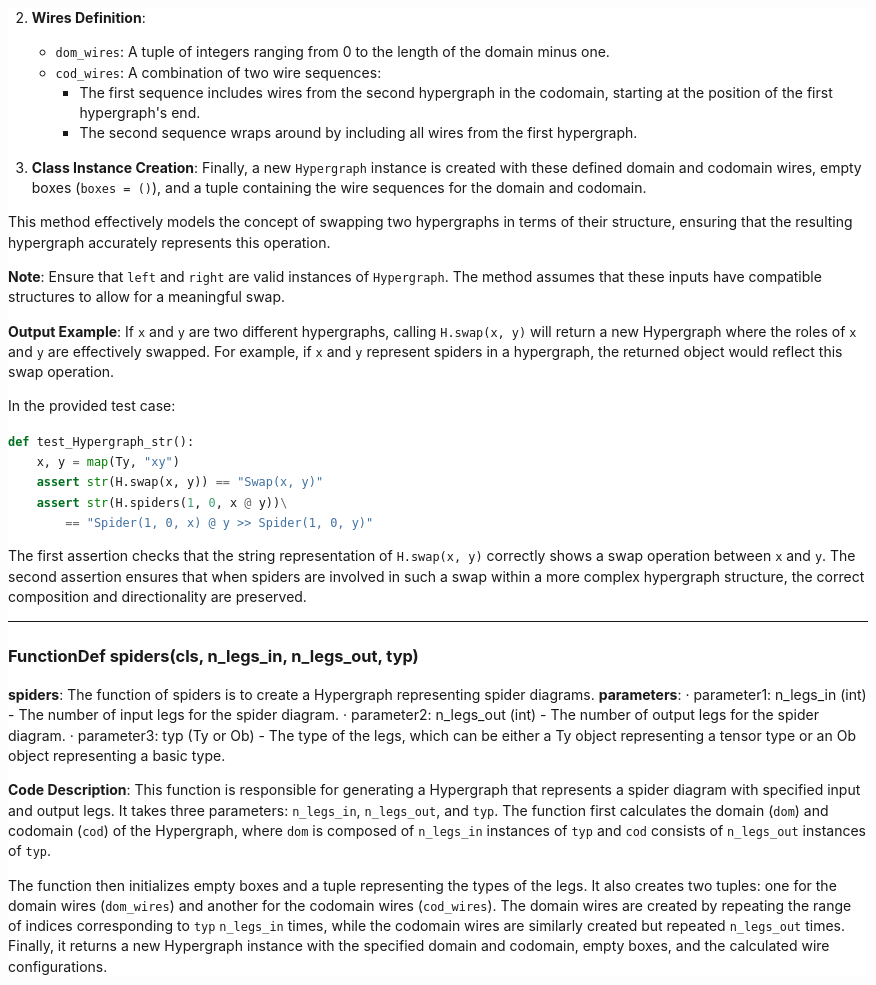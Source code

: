 2. **Wires Definition**:
   - `dom_wires`: A tuple of integers ranging from 0 to the length of the domain minus one.
   - `cod_wires`: A combination of two wire sequences: 
     - The first sequence includes wires from the second hypergraph in the codomain, starting at the position of the first hypergraph's end.
     - The second sequence wraps around by including all wires from the first hypergraph.

3. **Class Instance Creation**: Finally, a new `Hypergraph` instance is created with these defined domain and codomain wires, empty boxes (`boxes = ()`), and a tuple containing the wire sequences for the domain and codomain.

This method effectively models the concept of swapping two hypergraphs in terms of their structure, ensuring that the resulting hypergraph accurately represents this operation.

**Note**: Ensure that `left` and `right` are valid instances of `Hypergraph`. The method assumes that these inputs have compatible structures to allow for a meaningful swap.

**Output Example**: 
If `x` and `y` are two different hypergraphs, calling `H.swap(x, y)` will return a new Hypergraph where the roles of `x` and `y` are effectively swapped. For example, if `x` and `y` represent spiders in a hypergraph, the returned object would reflect this swap operation.

In the provided test case:
```python
def test_Hypergraph_str():
    x, y = map(Ty, "xy")
    assert str(H.swap(x, y)) == "Swap(x, y)"
    assert str(H.spiders(1, 0, x @ y))\
        == "Spider(1, 0, x) @ y >> Spider(1, 0, y)"
```
The first assertion checks that the string representation of `H.swap(x, y)` correctly shows a swap operation between `x` and `y`. The second assertion ensures that when spiders are involved in such a swap within a more complex hypergraph structure, the correct composition and directionality are preserved.
***
### FunctionDef spiders(cls, n_legs_in, n_legs_out, typ)
**spiders**: The function of spiders is to create a Hypergraph representing spider diagrams.
**parameters**:
· parameter1: n_legs_in (int) - The number of input legs for the spider diagram.
· parameter2: n_legs_out (int) - The number of output legs for the spider diagram.
· parameter3: typ (Ty or Ob) - The type of the legs, which can be either a Ty object representing a tensor type or an Ob object representing a basic type.

**Code Description**: This function is responsible for generating a Hypergraph that represents a spider diagram with specified input and output legs. It takes three parameters: `n_legs_in`, `n_legs_out`, and `typ`. The function first calculates the domain (`dom`) and codomain (`cod`) of the Hypergraph, where `dom` is composed of `n_legs_in` instances of `typ` and `cod` consists of `n_legs_out` instances of `typ`. 

The function then initializes empty boxes and a tuple representing the types of the legs. It also creates two tuples: one for the domain wires (`dom_wires`) and another for the codomain wires (`cod_wires`). The domain wires are created by repeating the range of indices corresponding to `typ` `n_legs_in` times, while the codomain wires are similarly created but repeated `n_legs_out` times. Finally, it returns a new Hypergraph instance with the specified domain and codomain, empty boxes, and the calculated wire configurations.
